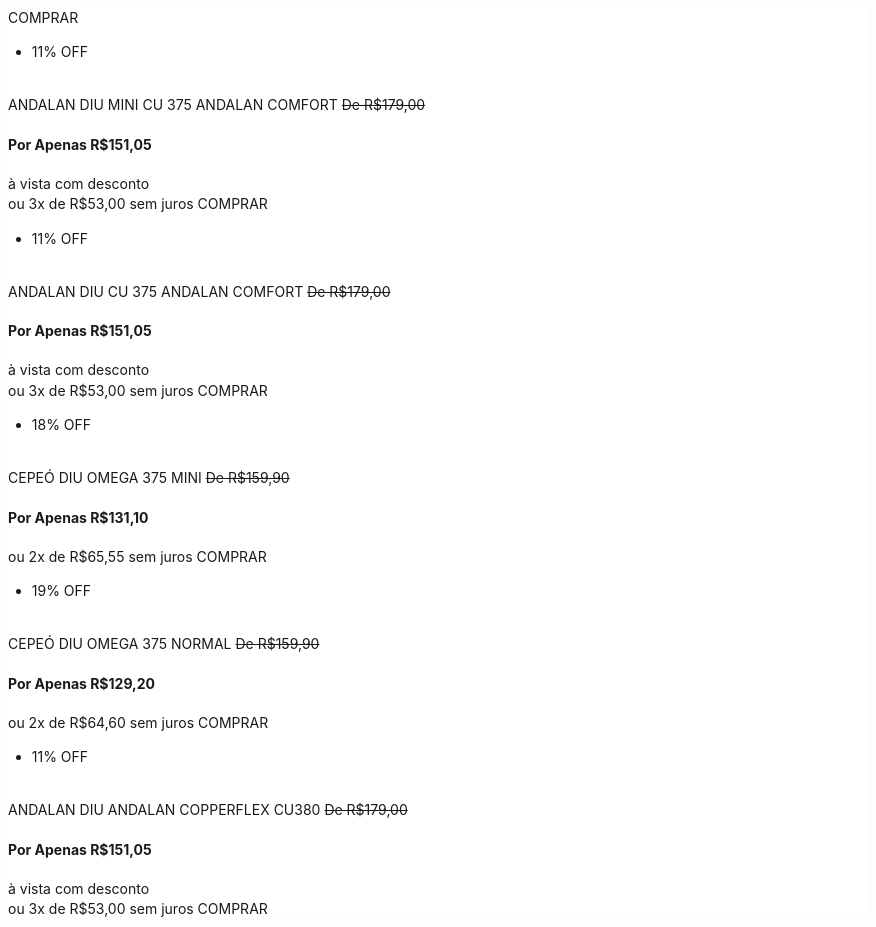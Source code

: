 COMPRAR


  * 11% OFF 
###### 
ANDALAN
DIU MINI CU 375 ANDALAN COMFORT
~~De R$179,00~~
####  Por Apenas R$151,05
à vista com desconto  
ou 3x de R$53,00 sem juros
COMPRAR


  * 11% OFF 
###### 
ANDALAN
DIU CU 375 ANDALAN COMFORT
~~De R$179,00~~
####  Por Apenas R$151,05
à vista com desconto  
ou 3x de R$53,00 sem juros
COMPRAR


  * 18% OFF 
###### 
CEPEÓ
DIU OMEGA 375 MINI
~~De R$159,90~~
####  Por Apenas R$131,10
ou 2x de R$65,55 sem juros
COMPRAR


  * 19% OFF 
###### 
CEPEÓ
DIU OMEGA 375 NORMAL
~~De R$159,90~~
####  Por Apenas R$129,20
ou 2x de R$64,60 sem juros
COMPRAR


  * 11% OFF 
###### 
ANDALAN
DIU ANDALAN COPPERFLEX CU380 
~~De R$179,00~~
####  Por Apenas R$151,05
à vista com desconto  
ou 3x de R$53,00 sem juros
COMPRAR
